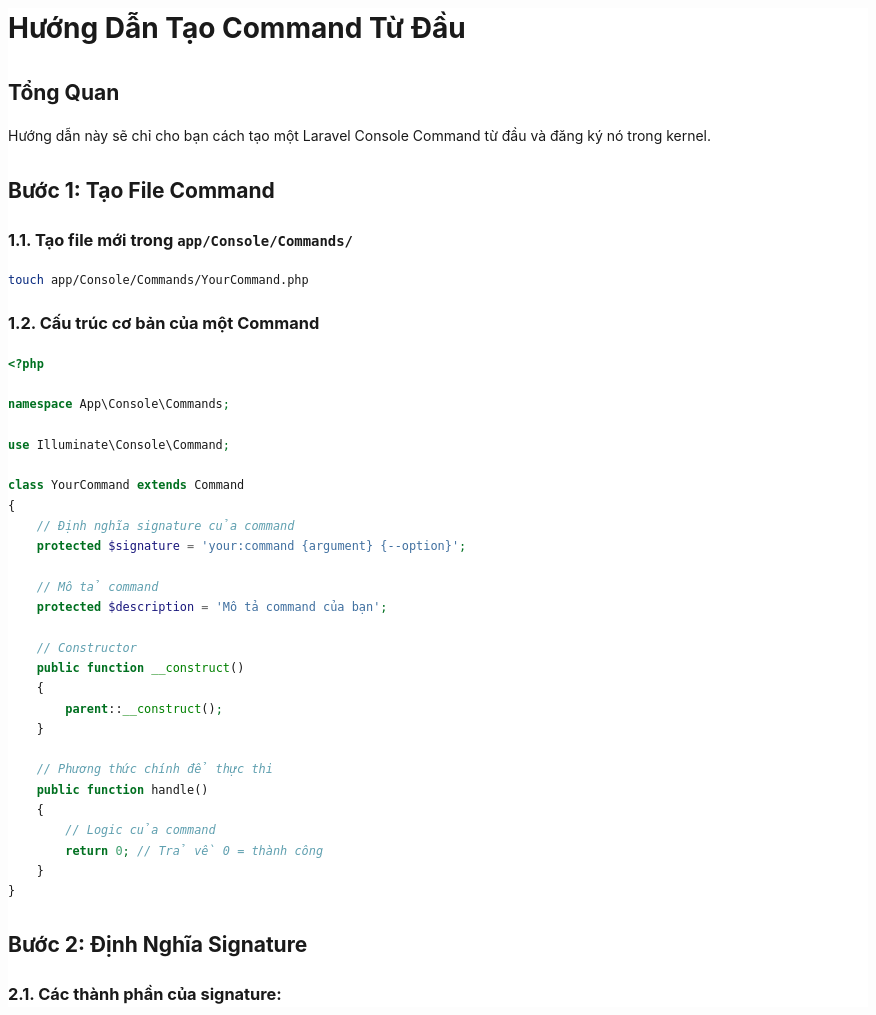 # Hướng Dẫn Tạo Command Từ Đầu

## Tổng Quan

Hướng dẫn này sẽ chỉ cho bạn cách tạo một Laravel Console Command từ đầu và đăng ký nó trong kernel.

## Bước 1: Tạo File Command

### 1.1. Tạo file mới trong `app/Console/Commands/`

```bash
touch app/Console/Commands/YourCommand.php
```

### 1.2. Cấu trúc cơ bản của một Command

```php
<?php

namespace App\Console\Commands;

use Illuminate\Console\Command;

class YourCommand extends Command
{
    // Định nghĩa signature của command
    protected $signature = 'your:command {argument} {--option}';

    // Mô tả command
    protected $description = 'Mô tả command của bạn';

    // Constructor
    public function __construct()
    {
        parent::__construct();
    }

    // Phương thức chính để thực thi
    public function handle()
    {
        // Logic của command
        return 0; // Trả về 0 = thành công
    }
}
```

## Bước 2: Định Nghĩa Signature

### 2.1. Các thành phần của signature:
